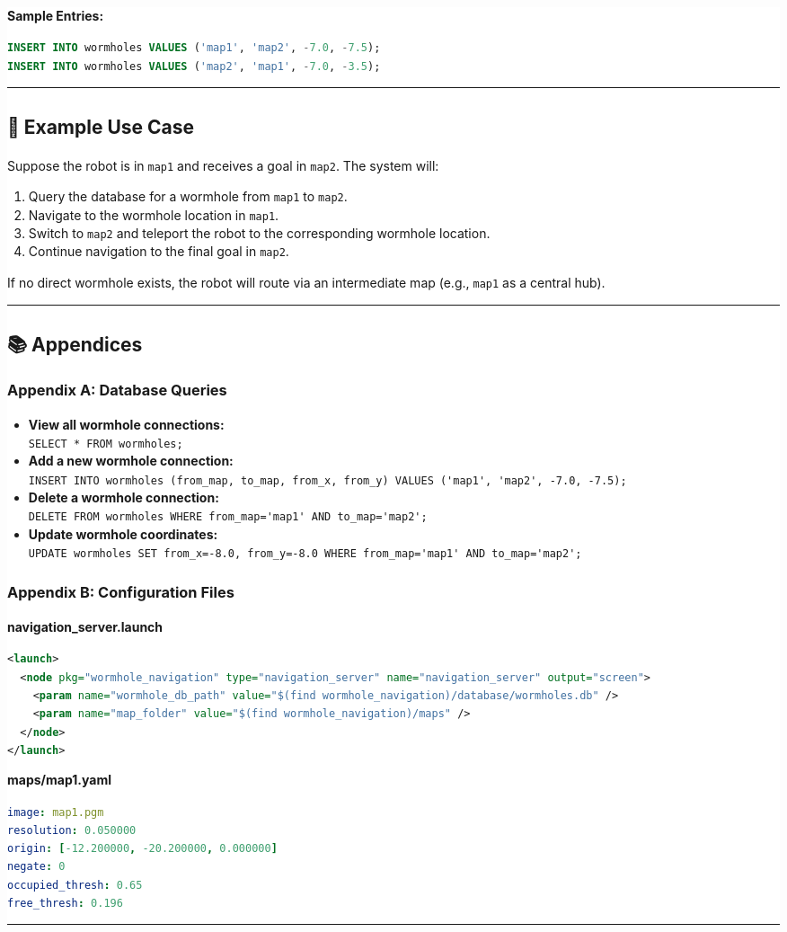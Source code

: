 **Sample Entries:**
```sql
INSERT INTO wormholes VALUES ('map1', 'map2', -7.0, -7.5);
INSERT INTO wormholes VALUES ('map2', 'map1', -7.0, -3.5);
```

---

## 🧩 Example Use Case

Suppose the robot is in `map1` and receives a goal in `map2`. The system will:

1. Query the database for a wormhole from `map1` to `map2`.
2. Navigate to the wormhole location in `map1`.
3. Switch to `map2` and teleport the robot to the corresponding wormhole location.
4. Continue navigation to the final goal in `map2`.

If no direct wormhole exists, the robot will route via an intermediate map (e.g., `map1` as a central hub).

---

## 📚 Appendices

### Appendix A: Database Queries

- **View all wormhole connections:**  
  `SELECT * FROM wormholes;`
- **Add a new wormhole connection:**  
  `INSERT INTO wormholes (from_map, to_map, from_x, from_y) VALUES ('map1', 'map2', -7.0, -7.5);`
- **Delete a wormhole connection:**  
  `DELETE FROM wormholes WHERE from_map='map1' AND to_map='map2';`
- **Update wormhole coordinates:**  
  `UPDATE wormholes SET from_x=-8.0, from_y=-8.0 WHERE from_map='map1' AND to_map='map2';`

### Appendix B: Configuration Files

**navigation_server.launch**
```xml
<launch>
  <node pkg="wormhole_navigation" type="navigation_server" name="navigation_server" output="screen">
    <param name="wormhole_db_path" value="$(find wormhole_navigation)/database/wormholes.db" />
    <param name="map_folder" value="$(find wormhole_navigation)/maps" />
  </node>
</launch>
```

**maps/map1.yaml**
```yaml
image: map1.pgm
resolution: 0.050000
origin: [-12.200000, -20.200000, 0.000000]
negate: 0
occupied_thresh: 0.65
free_thresh: 0.196
```

---